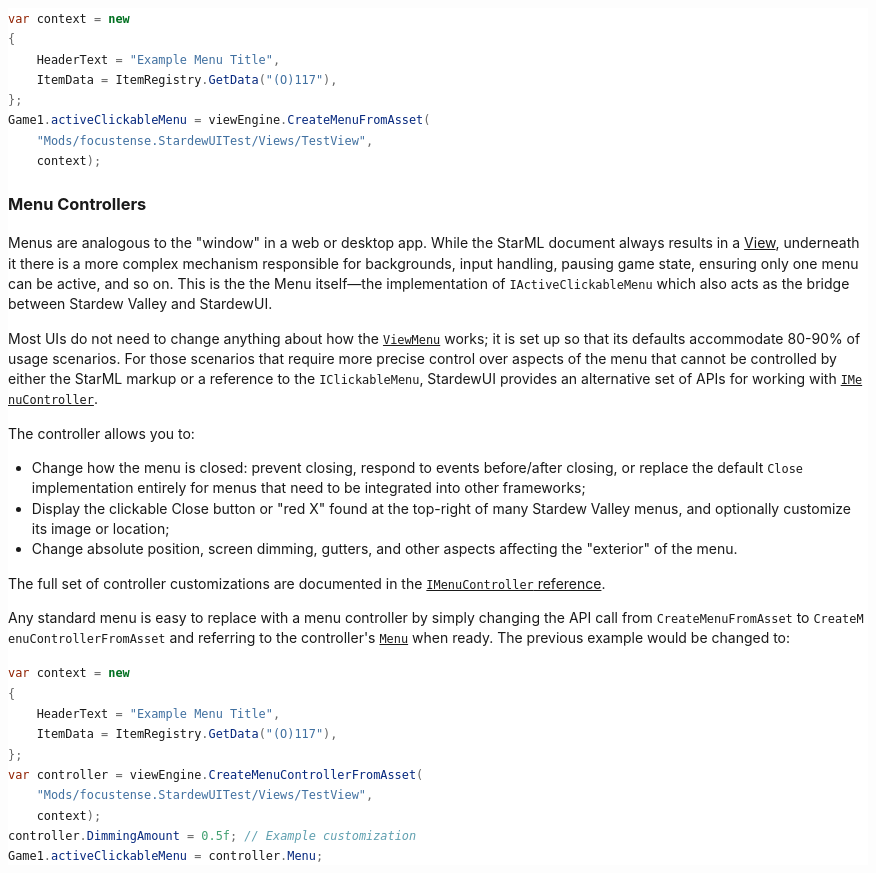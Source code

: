 ```cs
var context = new
{
    HeaderText = "Example Menu Title",
    ItemData = ItemRegistry.GetData("(O)117"),
};
Game1.activeClickableMenu = viewEngine.CreateMenuFromAsset(
    "Mods/focustense.StardewUITest/Views/TestView",
    context);
```

### Menu Controllers

Menus are analogous to the "window" in a web or desktop app. While the StarML document always results in a [View](../concepts.md#views), underneath it there is a more complex mechanism responsible for backgrounds, input handling, pausing game state, ensuring only one menu can be active, and so on. This is the the Menu itself—the implementation of `IActiveClickableMenu` which also acts as the bridge between Stardew Valley and StardewUI.

Most UIs do not need to change anything about how the [`ViewMenu`](../reference/stardewui/viewmenu-1.md) works; it is set up so that its defaults accommodate 80-90% of usage scenarios. For those scenarios that require more precise control over aspects of the menu that cannot be controlled by either the StarML markup or a reference to the `IClickableMenu`, StardewUI provides an alternative set of APIs for working with [`IMenuController`](../reference/stardewui/framework/imenucontroller.md).

The controller allows you to:

- Change how the menu is closed: prevent closing, respond to events before/after closing, or replace the default `Close` implementation entirely for menus that need to be integrated into other frameworks;
- Display the clickable Close button or "red X" found at the top-right of many Stardew Valley menus, and optionally customize its image or location;
- Change absolute position, screen dimming, gutters, and other aspects affecting the "exterior" of the menu.

The full set of controller customizations are documented in the [`IMenuController` reference](../reference/stardewui/framework/imenucontroller.md).

Any standard menu is easy to replace with a menu controller by simply changing the API call from `CreateMenuFromAsset` to `CreateMenuControllerFromAsset` and referring to the controller's [`Menu`](../reference/stardewui/framework/imenucontroller.md#menu) when ready. The previous example would be changed to:

```cs
var context = new
{
    HeaderText = "Example Menu Title",
    ItemData = ItemRegistry.GetData("(O)117"),
};
var controller = viewEngine.CreateMenuControllerFromAsset(
    "Mods/focustense.StardewUITest/Views/TestView",
    context);
controller.DimmingAmount = 0.5f; // Example customization
Game1.activeClickableMenu = controller.Menu;
```

